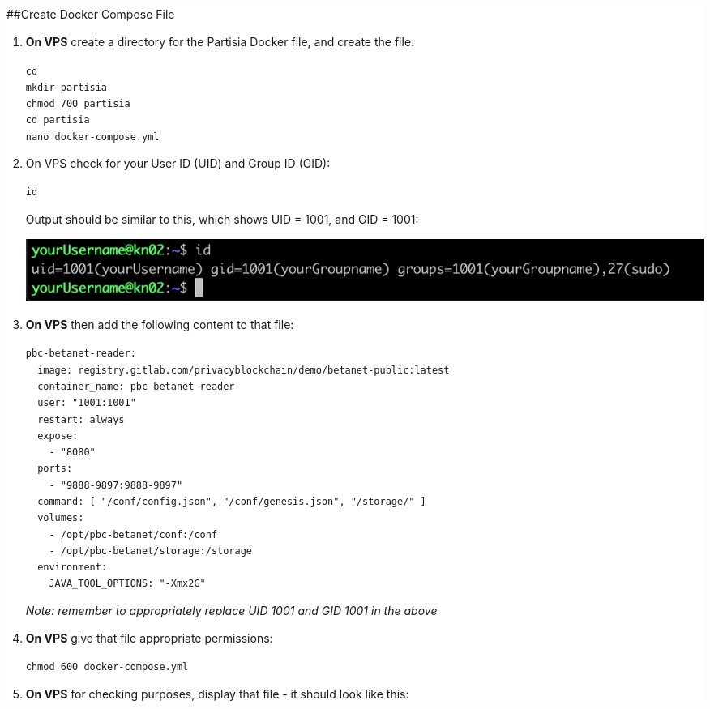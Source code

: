    
##Create Docker Compose File

1. **On VPS** create a directory for the Partisia Docker file, and create the file:

    ```
    cd
    mkdir partisia
    chmod 700 partisia
    cd partisia
    nano docker-compose.yml
    ```
    
2. On VPS check for your User ID (UID) and Group ID (GID):

    ```
    id
    ```
    Output should be similar to this, which shows UID = 1001, and GID = 1001:
    
    ![](images/Node-ID.png)    
    
3. **On VPS** then add the following content to that file:

    ````
    pbc-betanet-reader:
      image: registry.gitlab.com/privacyblockchain/demo/betanet-public:latest
      container_name: pbc-betanet-reader
      user: "1001:1001"
      restart: always
      expose:
        - "8080"
      ports:
        - "9888-9897:9888-9897"
      command: [ "/conf/config.json", "/conf/genesis.json", "/storage/" ]
      volumes:
        - /opt/pbc-betanet/conf:/conf
        - /opt/pbc-betanet/storage:/storage
      environment:
        JAVA_TOOL_OPTIONS: "-Xmx2G"
    ````
    
    *Note: remember to appropriately replace UID 1001 and GID 1001 in the above*
    
4. **On VPS** give that file appropriate permissions:

    ```
    chmod 600 docker-compose.yml
    ```    
    
5. **On VPS** for checking purposes, display that file - it should look like this:   
